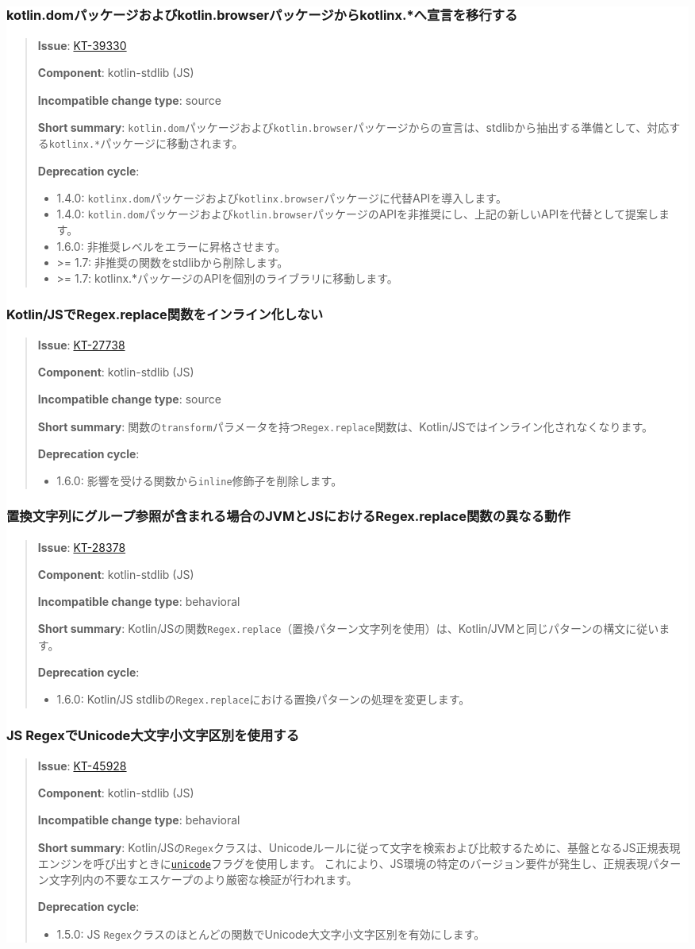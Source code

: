 ### kotlin.domパッケージおよびkotlin.browserパッケージからkotlinx.*へ宣言を移行する

> **Issue**: [KT-39330](https://youtrack.jetbrains.com/issue/KT-39330)
>
> **Component**: kotlin-stdlib (JS)
>
> **Incompatible change type**: source
>
> **Short summary**: `kotlin.dom`パッケージおよび`kotlin.browser`パッケージからの宣言は、stdlibから抽出する準備として、対応する`kotlinx.*`パッケージに移動されます。
>
> **Deprecation cycle**:
>
> - 1.4.0: `kotlinx.dom`パッケージおよび`kotlinx.browser`パッケージに代替APIを導入します。
> - 1.4.0: `kotlin.dom`パッケージおよび`kotlin.browser`パッケージのAPIを非推奨にし、上記の新しいAPIを代替として提案します。
> - 1.6.0: 非推奨レベルをエラーに昇格させます。
> - &gt;= 1.7: 非推奨の関数をstdlibから削除します。
> - &gt;= 1.7: kotlinx.*パッケージのAPIを個別のライブラリに移動します。

### Kotlin/JSでRegex.replace関数をインライン化しない

> **Issue**: [KT-27738](https://youtrack.jetbrains.com/issue/KT-27738)
>
> **Component**: kotlin-stdlib (JS)
>
> **Incompatible change type**: source
>
> **Short summary**: 関数の`transform`パラメータを持つ`Regex.replace`関数は、Kotlin/JSではインライン化されなくなります。
>
> **Deprecation cycle**:
>
> - 1.6.0: 影響を受ける関数から`inline`修飾子を削除します。

### 置換文字列にグループ参照が含まれる場合のJVMとJSにおけるRegex.replace関数の異なる動作

> **Issue**: [KT-28378](https://youtrack.jetbrains.com/issue/KT-28378)
>
> **Component**: kotlin-stdlib (JS)
>
> **Incompatible change type**: behavioral
>
> **Short summary**: Kotlin/JSの関数`Regex.replace`（置換パターン文字列を使用）は、Kotlin/JVMと同じパターンの構文に従います。
>
> **Deprecation cycle**:
>
> - 1.6.0: Kotlin/JS stdlibの`Regex.replace`における置換パターンの処理を変更します。

### JS RegexでUnicode大文字小文字区別を使用する

> **Issue**: [KT-45928](https://youtrack.jetbrains.com/issue/KT-45928)
>
> **Component**: kotlin-stdlib (JS)
>
> **Incompatible change type**: behavioral
>
> **Short summary**: Kotlin/JSの`Regex`クラスは、Unicodeルールに従って文字を検索および比較するために、基盤となるJS正規表現エンジンを呼び出すときに[`unicode`](https://developer.mozilla.org/en-US/docs/Web/JavaScript/Reference/Global_Objects/RegExp/unicode)フラグを使用します。
> これにより、JS環境の特定のバージョン要件が発生し、正規表現パターン文字列内の不要なエスケープのより厳密な検証が行われます。
>
> **Deprecation cycle**:
>
> - 1.5.0: JS `Regex`クラスのほとんどの関数でUnicode大文字小文字区別を有効にします。